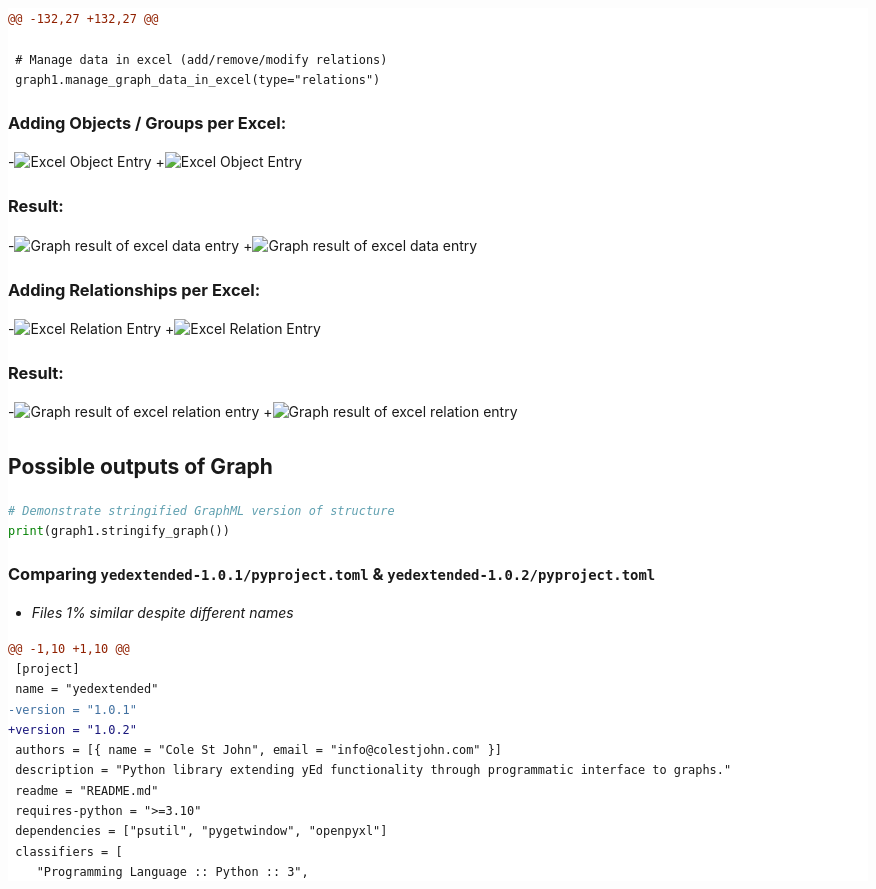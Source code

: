 ```diff
@@ -132,27 +132,27 @@
 
 # Manage data in excel (add/remove/modify relations)
 graph1.manage_graph_data_in_excel(type="relations")
 ```
 
 ### Adding Objects / Groups per Excel:
 
-![Excel Object Entry](images/excel_obj_entry.gif)
+![Excel Object Entry](https://raw.githubusercontent.com/cole-st-john/yedextended/master/images/excel_obj_entry.gif)
 
 ### Result:
 
-![Graph result of excel data entry](images/graph_from_excel_obj.gif)
+![Graph result of excel data entry](https://raw.githubusercontent.com/cole-st-john/yedextended/master/images/graph_from_excel_obj.gif)
 
 ### Adding Relationships per Excel:
 
-![Excel Relation Entry](images/excel_rel_entry.gif)
+![Excel Relation Entry](https://raw.githubusercontent.com/cole-st-john/yedextended/master/images/excel_rel_entry.gif)
 
 ### Result:
 
-![Graph result of excel relation entry](images/graph_from_excel_rel.gif)
+![Graph result of excel relation entry](https://raw.githubusercontent.com/cole-st-john/yedextended/master/images/graph_from_excel_rel.gif)
 
 
 ## Possible outputs of Graph
 
 ```python
 # Demonstrate stringified GraphML version of structure
 print(graph1.stringify_graph())
```

### Comparing `yedextended-1.0.1/pyproject.toml` & `yedextended-1.0.2/pyproject.toml`

 * *Files 1% similar despite different names*

```diff
@@ -1,10 +1,10 @@
 [project]
 name = "yedextended"
-version = "1.0.1"
+version = "1.0.2"
 authors = [{ name = "Cole St John", email = "info@colestjohn.com" }]
 description = "Python library extending yEd functionality through programmatic interface to graphs."
 readme = "README.md"
 requires-python = ">=3.10"
 dependencies = ["psutil", "pygetwindow", "openpyxl"]
 classifiers = [
 	"Programming Language :: Python :: 3",
```
